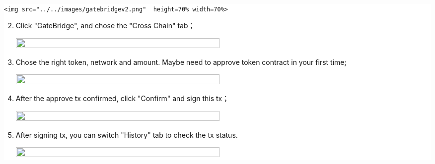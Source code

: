 	<img src="../../images/gatebridgev2.png"  height=70% width=70%>

2. Click "GateBridge", and chose the "Cross Chain" tab；
 
	<img src="../../images/gatebridgev2-8.png"  height=70% width=70%>

3. Chose the right token, network and amount. Maybe need to approve token contract in your first time;

	<img src="../../images/gatebridgev2-9.png"  height=70% width=70%>

4. After the approve tx confirmed, click "Confirm" and sign this tx；

	<img src="../../images/gatebridgev2-10.png"  height=70% width=70%>

5. After signing tx, you can switch "History" tab to check the tx status.

	<img src="../../images/gatebridgev2-11.png"  height=70% width=70%>

	 

  
  